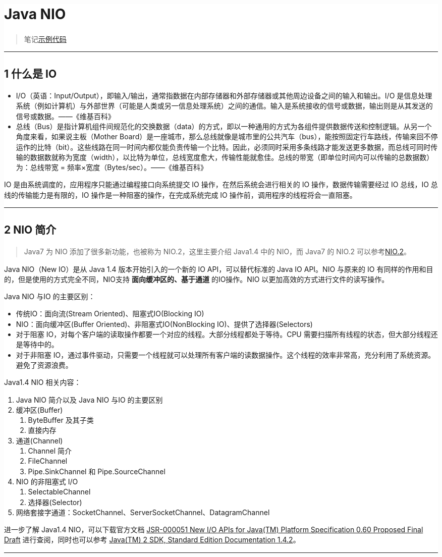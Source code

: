 # Java NIO

>笔记[示例代码](../Code/Java-IO/README.md)

---

## 1 什么是 IO

- I/O（英语：Input/Output），即输入/输出，通常指数据在内部存储器和外部存储器或其他周边设备之间的输入和输出。I/O 是信息处理系统（例如计算机）与外部世界（可能是人类或另一信息处理系统）之间的通信。输入是系统接收的信号或数据，输出则是从其发送的信号或数据。——《维基百科》
- 总线（Bus）是指计算机组件间规范化的交换数据（data）的方式，即以一种通用的方式为各组件提供数据传送和控制逻辑。从另一个角度来看，如果说主板（Mother Board）是一座城市，那么总线就像是城市里的公共汽车（bus），能按照固定行车路线，传输来回不停运作的比特（bit）。这些线路在同一时间内都仅能负责传输一个比特。因此，必须同时采用多条线路才能发送更多数据，而总线可同时传输的数据数就称为宽度（width），以比特为单位，总线宽度愈大，传输性能就愈佳。总线的带宽（即单位时间内可以传输的总数据数）为：总线带宽 = 频率×宽度（Bytes/sec）。——《维基百科》

IO 是由系统调度的，应用程序只能通过编程接口向系统提交 IO 操作，在然后系统会进行相关的 IO 操作，数据传输需要经过 IO 总线，IO 总线的传输能力是有限的，IO 操作是一种阻塞的操作，在完成系统完成 IO 操作前，调用程序的线程将会一直阻塞。

---

## 2 NIO 简介

>Java7 为 NIO 添加了很多新功能，也被称为 NIO.2，这里主要介绍 Java1.4 中的 NIO，而 Java7 的 NIO.2 可以参考[NIO.2](04-NIO2.md)。

Java NIO（New IO）是从 Java 1.4 版本开始引入的一个新的 IO API，可以替代标准的 Java IO API。NIO 与原来的 IO 有同样的作用和目的，但是使用的方式完全不同，NIO支持 **面向缓冲区的、基于通道** 的IO操作。NIO 以更加高效的方式进行文件的读写操作。

Java NIO 与IO 的主要区别：

- 传统IO：面向流(Stream Oriented)、阻塞式IO(Blocking IO)
- NIO：面向缓冲区(Buffer Oriented)、非阻塞式IO(NonBlocking IO)、提供了选择器(Selectors)
- 对于阻塞 IO，对每个客户端的读取操作都要一个对应的线程。大部分线程都处于等待。CPU 需要扫描所有线程的状态，但大部分线程还是等待中的。
- 对于非阻塞 IO，通过事件驱动，只需要一个线程就可以处理所有客户端的读数据操作。这个线程的效率非常高，充分利用了系统资源。避免了资源浪费。

Java1.4 NIO 相关内容：

1. Java NIO 简介以及 Java NIO 与IO 的主要区别
2. 缓冲区(Buffer)
   1. ByteBuffer 及其子类
   2. 直接内存
3. 通道(Channel)
   1. Channel 简介
   2. FileChannel
   3. Pipe.SinkChannel 和 Pipe.SourceChannel
4. NIO 的非阻塞式 I/O
    1. SelectableChannel
    2. 选择器(Selector)
5. 网络套接字通道：SocketChannel、ServerSocketChannel、DatagramChannel

进一步了解 Java1.4 NIO，可以下载官方文档 [JSR-000051 New I/O APIs for Java(TM) Platform Specification 0.60 Proposed Final Draft](https://download.oracle.com/otndocs/jcp/7847-newio-0.6-pfd-spec-oth-JSpec/) 进行查阅，同时也可以参考 [Java(TM) 2 SDK, Standard Edition Documentation 1.4.2](https://www.oracle.com/java/technologies/java-archive-142docs-downloads.html)。

---
